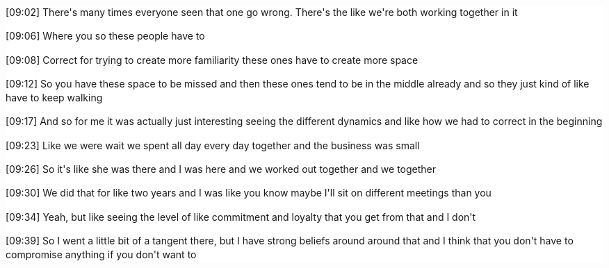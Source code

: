 [09:02] There's many times everyone seen that one go wrong. There's the like we're both working together in it

[09:06] Where you so these people have to

[09:08] Correct for trying to create more familiarity these ones have to create more space

[09:12] So you have these space to be missed and then these ones tend to be in the middle already and so they just kind of like have to keep walking

[09:17] And so for me it was actually just interesting seeing the different dynamics and like how we had to correct in the beginning

[09:23] Like we were wait we spent all day every day together and the business was small

[09:26] So it's like she was there and I was here and we worked out together and we together

[09:30] We did that for like two years and I was like you know maybe I'll sit on different meetings than you

[09:34] Yeah, but like seeing the level of like commitment and loyalty that you get from that and I don't

[09:39] So I went a little bit of a tangent there, but I have strong beliefs around around that and I think that you don't have to compromise anything if you don't want to

